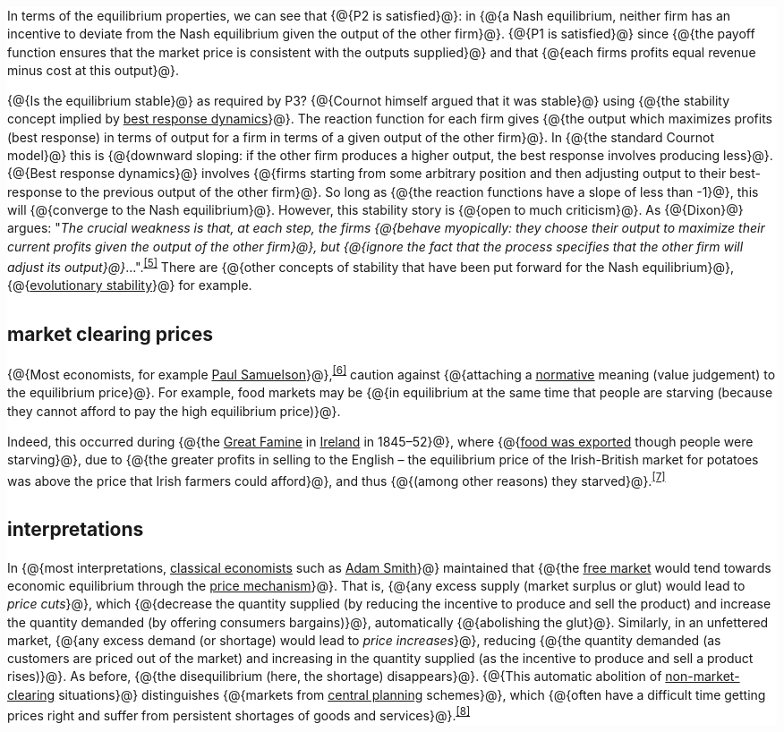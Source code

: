 
In terms of the equilibrium properties, we can see that {@{P2 is satisfied}@}: in {@{a Nash equilibrium, neither firm has an incentive to deviate from the Nash equilibrium given the output of the other firm}@}. {@{P1 is satisfied}@} since {@{the payoff function ensures that the market price is consistent with the outputs supplied}@} and that {@{each firms profits equal revenue minus cost at this output}@}. 

{@{Is the equilibrium stable}@} as required by P3? {@{Cournot himself argued that it was stable}@} using {@{the stability concept implied by [best response dynamics](best%20response.md)}@}. The reaction function for each firm gives {@{the output which maximizes profits (best response) in terms of output for a firm in terms of a given output of the other firm}@}. In {@{the standard Cournot model}@} this is {@{downward sloping: if the other firm produces a higher output, the best response involves producing less}@}. {@{Best response dynamics}@} involves {@{firms starting from some arbitrary position and then adjusting output to their best-response to the previous output of the other firm}@}. So long as {@{the reaction functions have a slope of less than -1}@}, this will {@{converge to the Nash equilibrium}@}. However, this stability story is {@{open to much criticism}@}. As {@{Dixon}@} argues: "_The crucial weakness is that, at each step, the firms {@{behave myopically: they choose their output to maximize their current profits given the output of the other firm}@}, but {@{ignore the fact that the process specifies that the other firm will adjust its output}@}_...".<sup>[\[5\]](#^ref-5)</sup> There are {@{other concepts of stability that have been put forward for the Nash equilibrium}@}, {@{[evolutionary stability](evolutionarily%20stable%20strategy.md)}@} for example. 

## market clearing prices

{@{Most economists, for example [Paul Samuelson](Paul%20Samuelson.md)}@},<sup>[\[6\]](#^ref-6)</sup> caution against {@{attaching a [normative](positive%20and%20normative%20economics.md) meaning (value judgement) to the equilibrium price}@}. For example, food markets may be {@{in equilibrium at the same time that people are starving (because they cannot afford to pay the high equilibrium price)}@}. 

Indeed, this occurred during {@{the [Great Famine](Great%20Famine%20(Ireland).md) in [Ireland](Ireland.md) in 1845–52}@}, where {@{[food was exported](Great%20Famine%20(Ireland).md#food%20exports%20during%20Famine) though people were starving}@}, due to {@{the greater profits in selling to the English – the equilibrium price of the Irish-British market for potatoes was above the price that Irish farmers could afford}@}, and thus {@{(among other reasons) they starved}@}.<sup>[\[7\]](#^ref-7)</sup> 

## interpretations

In {@{most interpretations, [classical economists](classical%20economics.md) such as [Adam Smith](Adam%20Smith.md)}@} maintained that {@{the [free market](free%20market.md) would tend towards economic equilibrium through the [price mechanism](price%20mechanism.md)}@}. That is, {@{any excess supply (market surplus or glut) would lead to _price cuts_}@}, which {@{decrease the quantity supplied (by reducing the incentive to produce and sell the product) and increase the quantity demanded (by offering consumers bargains)}@}, automatically {@{abolishing the glut}@}. Similarly, in an unfettered market, {@{any excess demand (or shortage) would lead to _price increases_}@}, reducing {@{the quantity demanded (as customers are priced out of the market) and increasing in the quantity supplied (as the incentive to produce and sell a product rises)}@}. As before, {@{the disequilibrium (here, the shortage) disappears}@}. {@{This automatic abolition of [non-market-clearing](market%20clearing.md) situations}@} distinguishes {@{markets from [central planning](planned%20economy.md#central%20planning) schemes}@}, which {@{often have a difficult time getting prices right and suffer from persistent shortages of goods and services}@}.<sup>[\[8\]](#^ref-8)</sup> 
